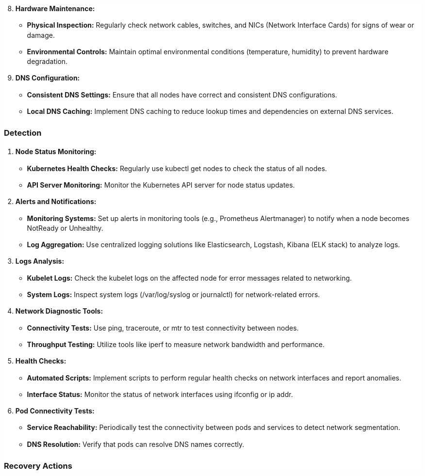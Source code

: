 8.  **Hardware Maintenance:**
    
    *   **Physical Inspection:** Regularly check network cables, switches, and NICs (Network Interface Cards) for signs of wear or damage.
        
    *   **Environmental Controls:** Maintain optimal environmental conditions (temperature, humidity) to prevent hardware degradation.
        
9.  **DNS Configuration:**
    
    *   **Consistent DNS Settings:** Ensure that all nodes have correct and consistent DNS configurations.
        
    *   **Local DNS Caching:** Implement DNS caching to reduce lookup times and dependencies on external DNS services.
        

### **Detection**

1.  **Node Status Monitoring:**
    
    *   **Kubernetes Health Checks:** Regularly use kubectl get nodes to check the status of all nodes.
        
    *   **API Server Monitoring:** Monitor the Kubernetes API server for node status updates.
        
2.  **Alerts and Notifications:**
    
    *   **Monitoring Systems:** Set up alerts in monitoring tools (e.g., Prometheus Alertmanager) to notify when a node becomes NotReady or Unhealthy.
        
    *   **Log Aggregation:** Use centralized logging solutions like Elasticsearch, Logstash, Kibana (ELK stack) to analyze logs.
        
3.  **Logs Analysis:**
    
    *   **Kubelet Logs:** Check the kubelet logs on the affected node for error messages related to networking.
        
    *   **System Logs:** Inspect system logs (/var/log/syslog or journalctl) for network-related errors.
        
4.  **Network Diagnostic Tools:**
    
    *   **Connectivity Tests:** Use ping, traceroute, or mtr to test connectivity between nodes.
        
    *   **Throughput Testing:** Utilize tools like iperf to measure network bandwidth and performance.
        
5.  **Health Checks:**
    
    *   **Automated Scripts:** Implement scripts to perform regular health checks on network interfaces and report anomalies.
        
    *   **Interface Status:** Monitor the status of network interfaces using ifconfig or ip addr.
        
6.  **Pod Connectivity Tests:**
    
    *   **Service Reachability:** Periodically test the connectivity between pods and services to detect network segmentation.
        
    *   **DNS Resolution:** Verify that pods can resolve DNS names correctly.
        

### **Recovery Actions**
